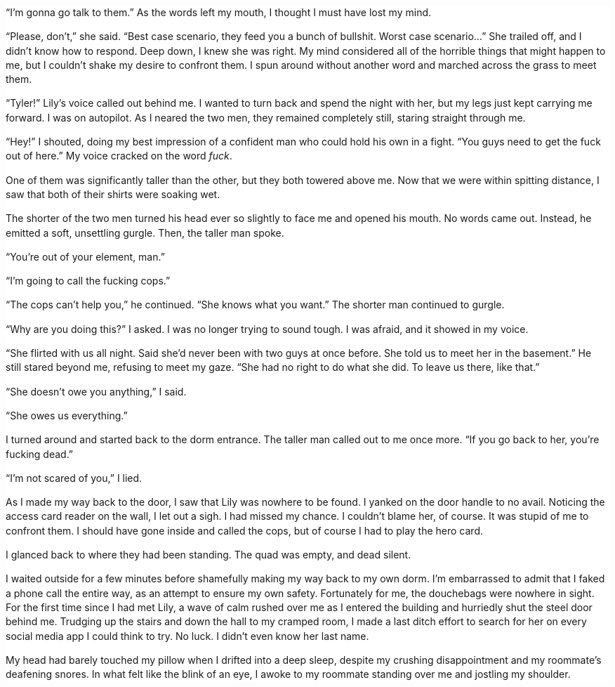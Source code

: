 “I’m gonna go talk to them.” As the words left my mouth, I thought I must have lost my mind.

“Please, don’t,” she said. “Best case scenario, they feed you a bunch of bullshit. Worst case scenario…” She trailed off, and I didn’t know how to respond. Deep down, I knew she was right. My mind considered all of the horrible things that might happen to me, but I couldn’t shake my desire to confront them. I spun around without another word and marched across the grass to meet them.

“Tyler!” Lily’s voice called out behind me. I wanted to turn back and spend the night with her, but my legs just kept carrying me forward. I was on autopilot. As I neared the two men, they remained completely still, staring straight through me.

“Hey!” I shouted, doing my best impression of a confident man who could hold his own in a fight. “You guys need to get the fuck out of here.” My voice cracked on the word *fuck*.

One of them was significantly taller than the other, but they both towered above me. Now that we were within spitting distance, I saw that both of their shirts were soaking wet.

The shorter of the two men turned his head ever so slightly to face me and opened his mouth. No words came out. Instead, he emitted a soft, unsettling gurgle. Then, the taller man spoke.

“You’re out of your element, man.”

“I’m going to call the fucking cops.”

“The cops can’t help you,” he continued. “She knows what you want.” The shorter man continued to gurgle.

“Why are you doing this?” I asked. I was no longer trying to sound tough. I was afraid, and it showed in my voice.

“She flirted with us all night. Said she’d never been with two guys at once before. She told us to meet her in the basement.” He still stared beyond me, refusing to meet my gaze. “She had no right to do what she did. To leave us there, like that.”

“She doesn’t owe you anything,” I said.

“She owes us everything.”

I turned around and started back to the dorm entrance. The taller man called out to me once more. “If you go back to her, you’re fucking dead.”

“I’m not scared of you,” I lied.

As I made my way back to the door, I saw that Lily was nowhere to be found. I yanked on the door handle to no avail. Noticing the access card reader on the wall, I let out a sigh. I had missed my chance. I couldn’t blame her, of course. It was stupid of me to confront them. I should have gone inside and called the cops, but of course I had to play the hero card.

I glanced back to where they had been standing. The quad was empty, and dead silent.

I waited outside for a few minutes before shamefully making my way back to my own dorm. I’m embarrassed to admit that I faked a phone call the entire way, as an attempt to ensure my own safety. Fortunately for me, the douchebags were nowhere in sight. For the first time since I had met Lily, a wave of calm rushed over me as I entered the building and hurriedly shut the steel door behind me. Trudging up the stairs and down the hall to my cramped room, I made a last ditch effort to search for her on every social media app I could think to try. No luck. I didn’t even know her last name.

My head had barely touched my pillow when I drifted into a deep sleep, despite my crushing disappointment and my roommate’s deafening snores. In what felt like the blink of an eye, I awoke to my roommate standing over me and jostling my shoulder.
